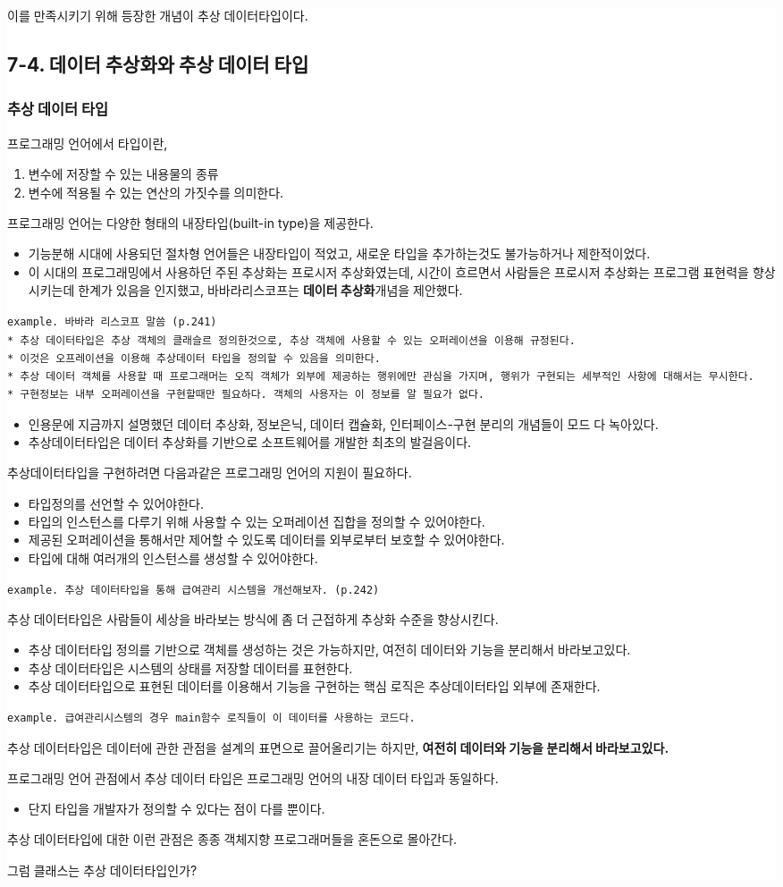 이를 만족시키기 위해 등장한 개념이 추상 데이터타입이다.

## 7-4. 데이터 추상화와 추상 데이터 타입

### 추상 데이터 타입

프로그래밍 언어에서 타입이란,

1. 변수에 저장할 수 있는 내용물의 종류
2. 변수에 적용될 수 있는 연산의 가짓수를 의미한다.

프로그래밍 언어는 다양한 형태의 내장타입(built-in type)을 제공한다.

* 기능분해 시대에 사용되던 절차형 언어들은 내장타입이 적었고, 새로운 타입을 추가하는것도 불가능하거나 제한적이었다.
* 이 시대의 프로그래밍에서 사용하던 주된 추상화는 프로시저 추상화였는데, 시간이 흐르면서 사람들은 프로시저 추상화는 프로그램 표현력을 향상시키는데 한계가 있음을 인지했고, 바바라리스코프는 **데이터 추상화**개념을 제안했다.


```
example. 바바라 리스코프 말씀 (p.241)
* 추상 데이터타입은 추상 객체의 클래슬르 정의한것으로, 추상 객체에 사용할 수 있는 오퍼레이션을 이용해 규정된다.
* 이것은 오프레이션을 이용해 추상데이터 타입을 정의할 수 있음을 의미한다.
* 추상 데이터 객체를 사용할 때 프로그래머는 오직 객체가 외부에 제공하는 행위에만 관심을 가지며, 행위가 구현되는 세부적인 사항에 대해서는 무시한다.
* 구현정보는 내부 오퍼레이션을 구현할때만 필요하다. 객체의 사용자는 이 정보를 알 필요가 없다.
```

* 인용문에 지금까지 설명했던 데이터 추상화, 정보은닉, 데이터 캡슐화, 인터페이스-구현 분리의 개념들이 모드 다 녹아있다.
* 추상데이터타입은 데이터 추상화를 기반으로 소프트웨어를 개발한 최초의 발걸음이다.

추상데이터타입을 구현하려면 다음과같은 프로그래밍 언어의 지원이 필요하다.

* 타입정의를 선언할 수 있어야한다.
* 타입의 인스턴스를 다루기 위해 사용할 수 있는 오퍼레이션 집합을 정의할 수 있어야한다.
* 제공된 오퍼레이션을 통해서만 제어할 수 있도록 데이터를 외부로부터 보호할 수 있어야한다.
* 타입에 대해 여러개의 인스턴스를 생성할 수 있어야한다.

```
example. 추상 데이터타입을 통해 급여관리 시스템을 개선해보자. (p.242)
``` 

추상 데이터타입은 사람들이 세상을 바라보는 방식에 좀 더 근접하게 추상화 수준을 향상시킨다.

* 추상 데이터타입 정의를 기반으로 객체를 생성하는 것은 가능하지만, 여전히 데이터와 기능을 분리해서 바라보고있다.
* 추상 데이터타입은 시스템의 상태를 저장할 데이터를 표현한다.
* 추상 데이터타입으로 표현된 데이터를 이용해서 기능을 구현하는 핵심 로직은 추상데이터타입 외부에 존재한다.

```
example. 급여관리시스템의 경우 main함수 로직들이 이 데이터를 사용하는 코드다. 
```

추상 데이터타입은 데이터에 관한 관점을 설계의 표면으로 끌어올리기는 하지만, **여전히 데이터와 기능을 분리해서 바라보고있다.**

프로그래밍 언어 관점에서 추상 데이터 타입은 프로그래밍 언어의 내장 데이터 타입과 동일하다.

* 단지 타입을 개발자가 정의할 수 있다는 점이 다를 뿐이다.

추상 데이터타입에 대한 이런 관점은 종종 객체지향 프로그래머들을 혼돈으로 몰아간다.

그럼 클래스는 추상 데이터타입인가?
